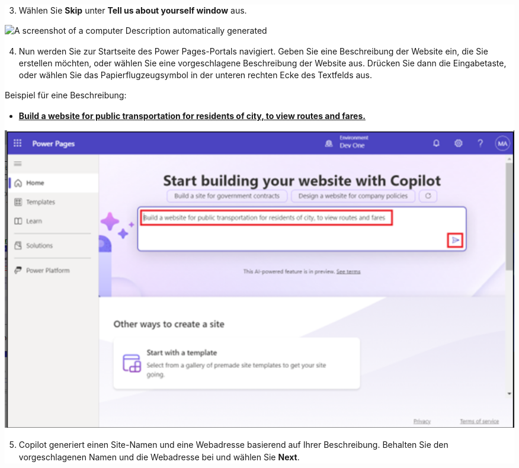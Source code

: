 3.  Wählen Sie **Skip** unter **Tell us about yourself window** aus.

![A screenshot of a computer Description automatically
generated](./media/image2.png)

4.  Nun werden Sie zur Startseite des Power Pages-Portals navigiert.
    Geben Sie eine Beschreibung der Website ein, die Sie erstellen
    möchten, oder wählen Sie eine vorgeschlagene Beschreibung der
    Website aus. Drücken Sie dann die Eingabetaste, oder wählen Sie das
    Papierflugzeugsymbol in der unteren rechten Ecke des Textfelds aus.

Beispiel für eine Beschreibung:

- [**Build a website for public transportation for residents of city, to
  view routes and fares.**](urn:gd:lg:a:send-vm-keys)

![](./media/image3.png)

5.  Copilot generiert einen Site-Namen und eine Webadresse basierend auf
    Ihrer Beschreibung. Behalten Sie den vorgeschlagenen Namen und die
    Webadresse bei und wählen Sie **Next**.
